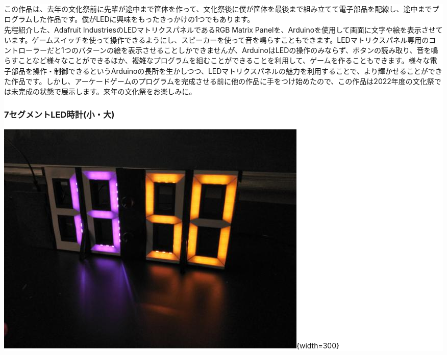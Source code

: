 この作品は、去年の文化祭前に先輩が途中まで筐体を作って、文化祭後に僕が筐体を最後まで組み立てて電子部品を配線し、途中までプログラムした作品です。僕がLEDに興味をもったきっかけの1つでもあります。  
先程紹介した、Adafruit IndustriesのLEDマトリクスパネルであるRGB Matrix Panelを、Arduinoを使用して画面に文字や絵を表示させています。ゲームスイッチを使って操作できるようにし、スピーカーを使って音を鳴らすこともできます。LEDマトリクスパネル専用のコントローラーだと1つのパターンの絵を表示させることしかできませんが、ArduinoはLEDの操作のみならず、ボタンの読み取り、音を鳴らすことなど様々なことができるほか、複雑なプログラムを組むことができることを利用して、ゲームを作ることもできます。様々な電子部品を操作・制御できるというArduinoの長所を生かしつつ、LEDマトリクスパネルの魅力を利用することで、より輝かせることができた作品です。しかし、アーケードゲームのプログラムを完成させる前に他の作品に手をつけ始めたので、この作品は2022年度の文化祭では未完成の状態で展示します。来年の文化祭をお楽しみに。  

### 7セグメントLED時計(小・大)

![7セグ時計(小)](img/7seg_small.jpg){width=300}